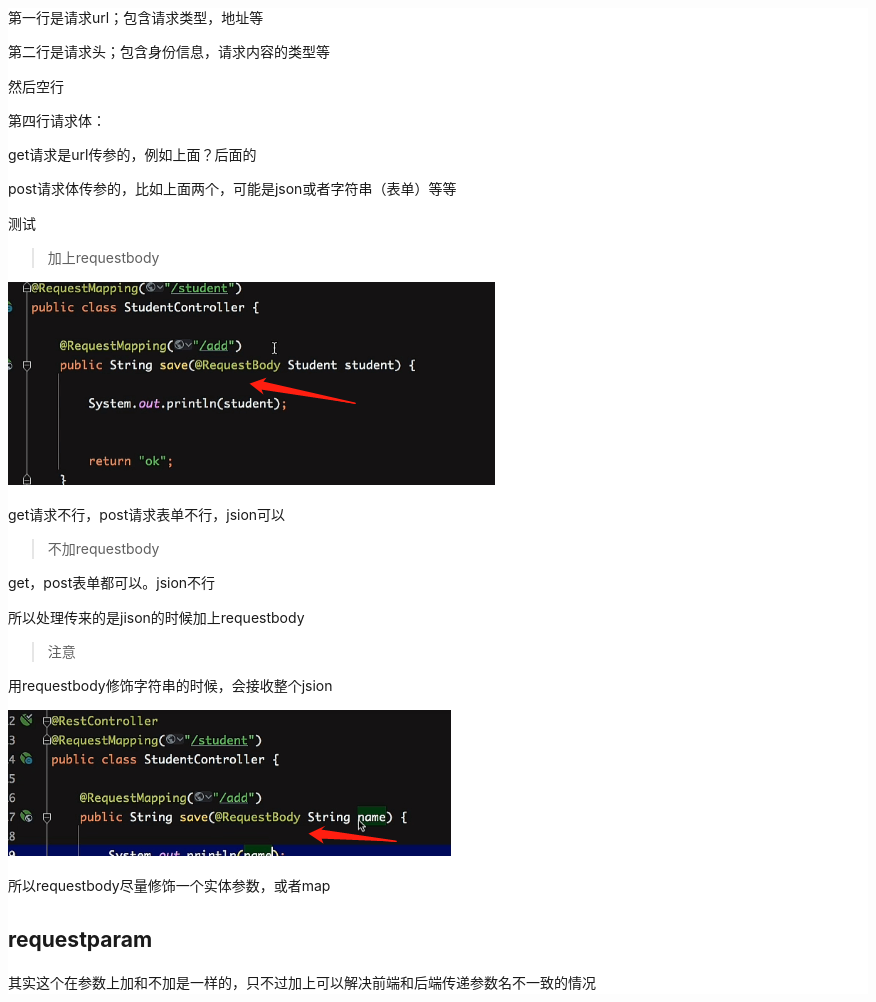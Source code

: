第一行是请求url；包含请求类型，地址等

第二行是请求头；包含身份信息，请求内容的类型等

然后空行

第四行请求体：



get请求是url传参的，例如上面？后面的

post请求体传参的，比如上面两个，可能是json或者字符串（表单）等等



测试

> 加上requestbody

![image-20220806123652430](../images/typora-user-images/image-20220806123652430.png)

get请求不行，post请求表单不行，jsion可以

> 不加requestbody

get，post表单都可以。jsion不行

所以处理传来的是jison的时候加上requestbody

> 注意

用requestbody修饰字符串的时候，会接收整个jsion

![image-20220806123958381](../images/typora-user-images/image-20220806123958381.png)

所以requestbody尽量修饰一个实体参数，或者map

## requestparam

其实这个在参数上加和不加是一样的，只不过加上可以解决前端和后端传递参数名不一致的情况
